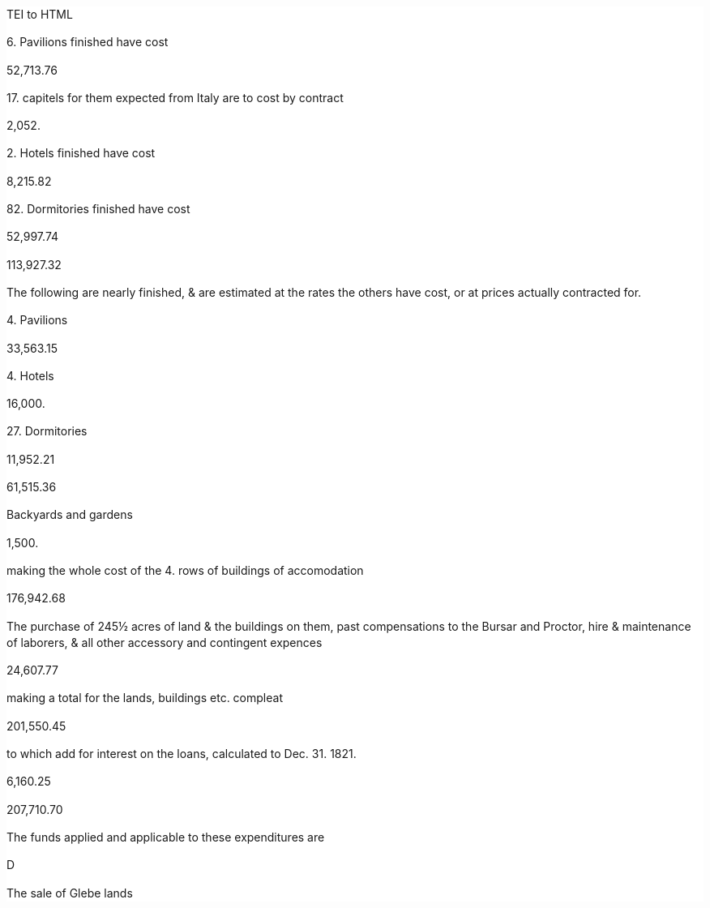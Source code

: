  TEI to HTML

6\. Pavilions finished have cost

52,713.76

17\. capitels for them expected from Italy are to cost by contract

2,052.

2\. Hotels finished have cost

8,215.82

82\. Dormitories finished have cost

52,997.74

113,927.32

The following are nearly finished, & are estimated at the rates the others have cost, or at prices actually contracted for.

4\. Pavilions

33,563.15

4\. Hotels

16,000.

27\. Dormitories

11,952.21

61,515.36

Backyards and gardens

1,500.

making the whole cost of the 4. rows of buildings of accomodation

176,942.68

The purchase of 245½ acres of land & the buildings on them, past compensations to the Bursar and Proctor, hire & maintenance of laborers, & all other accessory and contingent expences

24,607.77

making a total for the lands, buildings etc. compleat

201,550.45

to which add for interest on the loans, calculated to Dec. 31. 1821.

6,160.25

207,710.70

The funds applied and applicable to these expenditures are

D

The sale of Glebe lands
